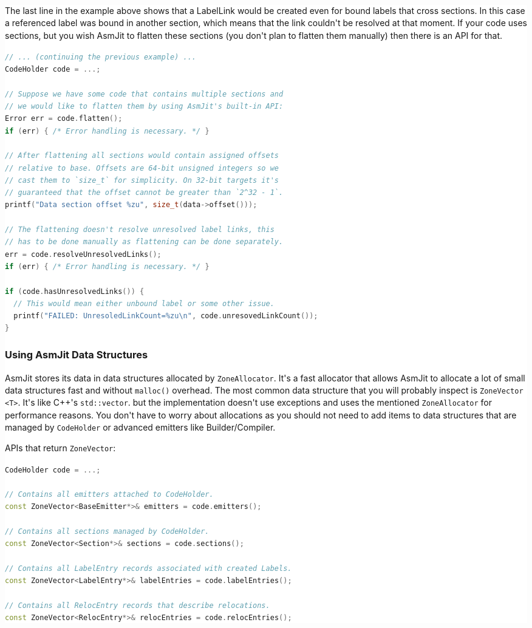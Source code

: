 The last line in the example above shows that a LabelLink would be created even for bound labels that cross sections. In this case a referenced label was bound in another section, which means that the link couldn't be resolved at that moment. If your code uses sections, but you wish AsmJit to flatten these sections (you don't plan to flatten them manually) then there is an API for that.

```c++
// ... (continuing the previous example) ...
CodeHolder code = ...;

// Suppose we have some code that contains multiple sections and
// we would like to flatten them by using AsmJit's built-in API:
Error err = code.flatten();
if (err) { /* Error handling is necessary. */ }

// After flattening all sections would contain assigned offsets
// relative to base. Offsets are 64-bit unsigned integers so we
// cast them to `size_t` for simplicity. On 32-bit targets it's
// guaranteed that the offset cannot be greater than `2^32 - 1`.
printf("Data section offset %zu", size_t(data->offset()));

// The flattening doesn't resolve unresolved label links, this
// has to be done manually as flattening can be done separately.
err = code.resolveUnresolvedLinks();
if (err) { /* Error handling is necessary. */ }

if (code.hasUnresolvedLinks()) {
  // This would mean either unbound label or some other issue.
  printf("FAILED: UnresoledLinkCount=%zu\n", code.unresovedLinkCount());
}
```

### Using AsmJit Data Structures

AsmJit stores its data in data structures allocated by `ZoneAllocator`. It's a fast allocator that allows AsmJit to allocate a lot of small data structures fast and without `malloc()` overhead. The most common data structure that you will probably inspect is `ZoneVector<T>`. It's like C++'s `std::vector`. but the implementation doesn't use exceptions and uses the mentioned `ZoneAllocator` for performance reasons. You don't have to worry about allocations as you should not need to add items to data structures that are managed by `CodeHolder` or advanced emitters like Builder/Compiler.

APIs that return `ZoneVector`:

```c++
CodeHolder code = ...;

// Contains all emitters attached to CodeHolder.
const ZoneVector<BaseEmitter*>& emitters = code.emitters();

// Contains all sections managed by CodeHolder.
const ZoneVector<Section*>& sections = code.sections();

// Contains all LabelEntry records associated with created Labels.
const ZoneVector<LabelEntry*>& labelEntries = code.labelEntries();

// Contains all RelocEntry records that describe relocations.
const ZoneVector<RelocEntry*>& relocEntries = code.relocEntries();
```
